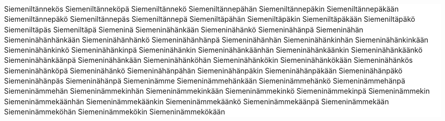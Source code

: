 Siemeniltännekös
Siemeniltänneköpä
Siemeniltännekö
Siemeniltännepähän
Siemeniltännepäkin
Siemeniltännepäkään
Siemeniltännepäkö
Siemeniltännepäs
Siemeniltännepä
Siemeniltäpähän
Siemeniltäpäkin
Siemeniltäpäkään
Siemeniltäpäkö
Siemeniltäpäs
Siemeniltäpä
Siemeninä
Siemeninähänkään
Siemeninähänkö
Siemeninähänpä
Siemeninähän
Siemeninähänhänkään
Siemeninähänhänkö
Siemeninähänhänpä
Siemeninähänhän
Siemeninähänkinhän
Siemeninähänkinkään
Siemeninähänkinkö
Siemeninähänkinpä
Siemeninähänkin
Siemeninähänkäänhän
Siemeninähänkäänkin
Siemeninähänkäänkö
Siemeninähänkäänpä
Siemeninähänkään
Siemeninähänköhän
Siemeninähänkökin
Siemeninähänkökään
Siemeninähänkös
Siemeninähänköpä
Siemeninähänkö
Siemeninähänpähän
Siemeninähänpäkin
Siemeninähänpäkään
Siemeninähänpäkö
Siemeninähänpäs
Siemeninähänpä
Siemeninämme
Siemeninämmehänkään
Siemeninämmehänkö
Siemeninämmehänpä
Siemeninämmehän
Siemeninämmekinhän
Siemeninämmekinkään
Siemeninämmekinkö
Siemeninämmekinpä
Siemeninämmekin
Siemeninämmekäänhän
Siemeninämmekäänkin
Siemeninämmekäänkö
Siemeninämmekäänpä
Siemeninämmekään
Siemeninämmeköhän
Siemeninämmekökin
Siemeninämmekökään